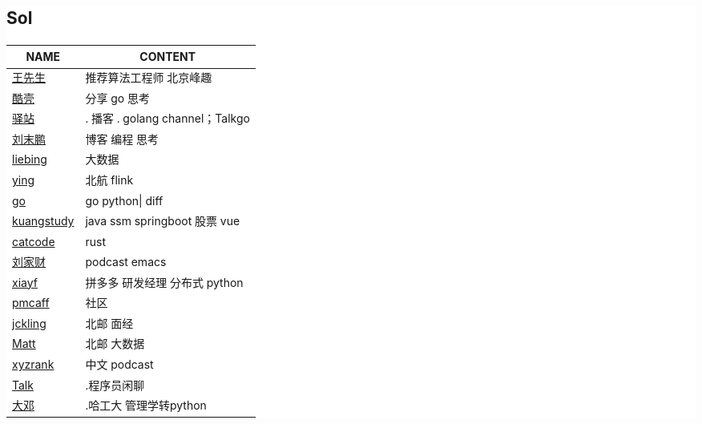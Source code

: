 ## Sol

| NAME                                                                                                                                                                                                                              | CONTENT                                                               |
| --------------------------------------------------------------------------------------------------------------------------------------------------------------------------------------------------------------------------------- | --------------------------------------------------------------------- |
| [王先生](https://www.luobolaile.com/server/pub/R_583673d9af38b80b7bd730c8)                                                                                                                                                           | 推荐算法工程师 北京峰趣                                                          |
| [酷壳](https://coolshell.cn/)                                                                                                                                                                                                       | 分享    go    思考                                                        |
| [驿站](https://maiyang.me/podcast_notes/)                                                                                                                                                                                           | . 播客    . golang channel；Talkgo                                       |
| [刘末鹏](http://mindhacks.cn/)                                                                                                                                                                                                       | 博客     编程  思考                                                         |
| [liebing](https://liebing.org.cn/2021/11/09/2021-interview/)                                                                                                                                                                      | 大数据                                                                   |
| [ying](https://izualzhy.cn/archive.html)                                                                                                                                                                                          | 北航   flink                                                            |
| [go](https://pegasuswang.github.io/LetsGo/basics/05_func/func/)                                                                                                                                                                   | go python\| diff                                                      |
| [kuangstudy](https://www.kuangstudy.com/zhuanlan)                                                                                                                                                                                 | java ssm springboot  股票 vue                                           |
| [catcode](https://catcoding.me/)                                                                                                                                                                                                  | rust                                                                  |
| [刘家财](https://liujiacai.net/podcast/)                                                                                                                                                                                             | podcast   emacs                                                       |
| [xiayf](https://blog.xiayf.cn/)                                                                                                                                                                                                   | 拼多多 研发经理  分布式 python                                                  |
| [pmcaff](https://www.pmcaff.com/feed)                                                                                                                                                                                             | 社区                                                                    |
| [jckling](https://jckling.github.io/about/)                                                                                                                                                                                       | 北邮  面经                                                                |
| [Matt](https://matt33.com/2014/09/01/resume/)                                                                                                                                                                                     | 北邮      大数据                                                           |
| [xyzrank](https://xyzrank.com/#/)                                                                                                                                                                                                 | 中文   podcast                                                          |
| [Talk](https://talk.swift.gg/)                                                                                                                                                                                                    | .程序员闲聊                                                                |
| [大邓](https://hidadeng.github.io/)                                                                                                                                                                                                 | .哈工大  管理学转python                                                      |